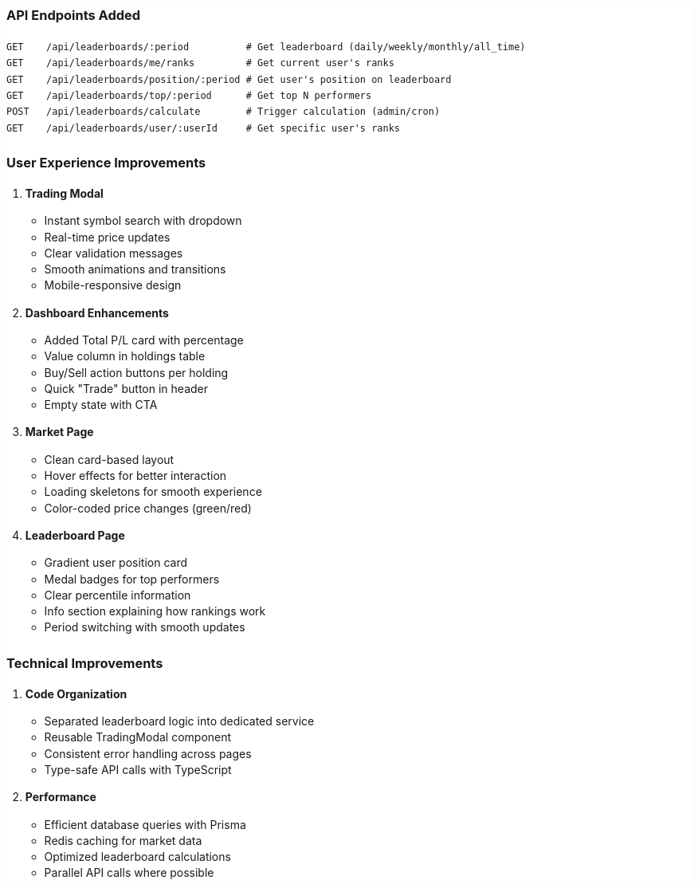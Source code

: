 ### API Endpoints Added

```
GET    /api/leaderboards/:period          # Get leaderboard (daily/weekly/monthly/all_time)
GET    /api/leaderboards/me/ranks         # Get current user's ranks
GET    /api/leaderboards/position/:period # Get user's position on leaderboard
GET    /api/leaderboards/top/:period      # Get top N performers
POST   /api/leaderboards/calculate        # Trigger calculation (admin/cron)
GET    /api/leaderboards/user/:userId     # Get specific user's ranks
```

### User Experience Improvements

1. **Trading Modal**
   - Instant symbol search with dropdown
   - Real-time price updates
   - Clear validation messages
   - Smooth animations and transitions
   - Mobile-responsive design

2. **Dashboard Enhancements**
   - Added Total P/L card with percentage
   - Value column in holdings table
   - Buy/Sell action buttons per holding
   - Quick "Trade" button in header
   - Empty state with CTA

3. **Market Page**
   - Clean card-based layout
   - Hover effects for better interaction
   - Loading skeletons for smooth experience
   - Color-coded price changes (green/red)

4. **Leaderboard Page**
   - Gradient user position card
   - Medal badges for top performers
   - Clear percentile information
   - Info section explaining how rankings work
   - Period switching with smooth updates

### Technical Improvements

1. **Code Organization**
   - Separated leaderboard logic into dedicated service
   - Reusable TradingModal component
   - Consistent error handling across pages
   - Type-safe API calls with TypeScript

2. **Performance**
   - Efficient database queries with Prisma
   - Redis caching for market data
   - Optimized leaderboard calculations
   - Parallel API calls where possible
